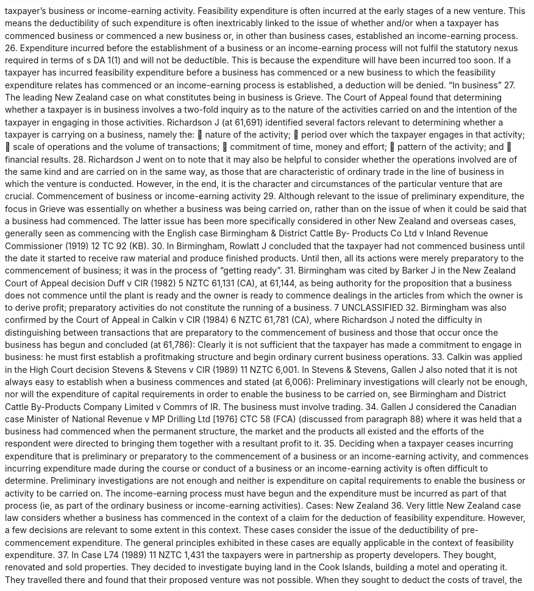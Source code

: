 taxpayer’s business or income-earning activity. Feasibility expenditure is often incurred at the early stages of a new venture. This means the deductibility of such expenditure is often inextricably linked to the issue of whether and/or when a taxpayer has commenced business or commenced a new business or, in other than business cases, established an income-earning process. 26. Expenditure incurred before the establishment of a business or an income-earning process will not fulfil the statutory nexus required in terms of s DA 1(1) and will not be deductible. This is because the expenditure will have been incurred too soon. If a taxpayer has incurred feasibility expenditure before a business has commenced or a new business to which the feasibility expenditure relates has commenced or an income-earning process is established, a deduction will be denied. “In business” 27. The leading New Zealand case on what constitutes being in business is Grieve. The Court of Appeal found that determining whether a taxpayer is in business involves a two-fold inquiry as to the nature of the activities carried on and the intention of the taxpayer in engaging in those activities. Richardson J (at 61,691) identified several factors relevant to determining whether a taxpayer is carrying on a business, namely the:  nature of the activity;  period over which the taxpayer engages in that activity;  scale of operations and the volume of transactions;  commitment of time, money and effort;  pattern of the activity; and  financial results. 28. Richardson J went on to note that it may also be helpful to consider whether the operations involved are of the same kind and are carried on in the same way, as those that are characteristic of ordinary trade in the line of business in which the venture is conducted. However, in the end, it is the character and circumstances of the particular venture that are crucial. Commencement of business or income-earning activity 29. Although relevant to the issue of preliminary expenditure, the focus in Grieve was essentially on whether a business was being carried on, rather than on the issue of when it could be said that a business had commenced. The latter issue has been more specifically considered in other New Zealand and overseas cases, generally seen as commencing with the English case Birmingham & District Cattle By- Products Co Ltd v Inland Revenue Commissioner (1919) 12 TC 92 (KB). 30. In Birmingham, Rowlatt J concluded that the taxpayer had not commenced business until the date it started to receive raw material and produce finished products. Until then, all its actions were merely preparatory to the commencement of business; it was in the process of “getting ready”. 31. Birmingham was cited by Barker J in the New Zealand Court of Appeal decision Duff v CIR (1982) 5 NZTC 61,131 (CA), at 61,144, as being authority for the proposition that a business does not commence until the plant is ready and the owner is ready to commence dealings in the articles from which the owner is to derive profit; preparatory activities do not constitute the running of a business. 7 UNCLASSIFIED 32. Birmingham was also confirmed by the Court of Appeal in Calkin v CIR (1984) 6 NZTC 61,781 (CA), where Richardson J noted the difficulty in distinguishing between transactions that are preparatory to the commencement of business and those that occur once the business has begun and concluded (at 61,786): Clearly it is not sufficient that the taxpayer has made a commitment to engage in business: he must first establish a profitmaking structure and begin ordinary current business operations. 33. Calkin was applied in the High Court decision Stevens & Stevens v CIR (1989) 11 NZTC 6,001. In Stevens & Stevens, Gallen J also noted that it is not always easy to establish when a business commences and stated (at 6,006): Preliminary investigations will clearly not be enough, nor will the expenditure of capital requirements in order to enable the business to be carried on, see Birmingham and District Cattle By-Products Company Limited v Commrs of IR. The business must involve trading. 34. Gallen J considered the Canadian case Minister of National Revenue v MP Drilling Ltd \[1976\] CTC 58 (FCA) (discussed from paragraph 88) where it was held that a business had commenced when the permanent structure, the market and the products all existed and the efforts of the respondent were directed to bringing them together with a resultant profit to it. 35. Deciding when a taxpayer ceases incurring expenditure that is preliminary or preparatory to the commencement of a business or an income-earning activity, and commences incurring expenditure made during the course or conduct of a business or an income-earning activity is often difficult to determine. Preliminary investigations are not enough and neither is expenditure on capital requirements to enable the business or activity to be carried on. The income-earning process must have begun and the expenditure must be incurred as part of that process (ie, as part of the ordinary business or income-earning activities). Cases: New Zealand 36. Very little New Zealand case law considers whether a business has commenced in the context of a claim for the deduction of feasibility expenditure. However, a few decisions are relevant to some extent in this context. These cases consider the issue of the deductibility of pre-commencement expenditure. The general principles exhibited in these cases are equally applicable in the context of feasibility expenditure. 37. In Case L74 (1989) 11 NZTC 1,431 the taxpayers were in partnership as property developers. They bought, renovated and sold properties. They decided to investigate buying land in the Cook Islands, building a motel and operating it. They travelled there and found that their proposed venture was not possible. When they sought to deduct the costs of travel, the